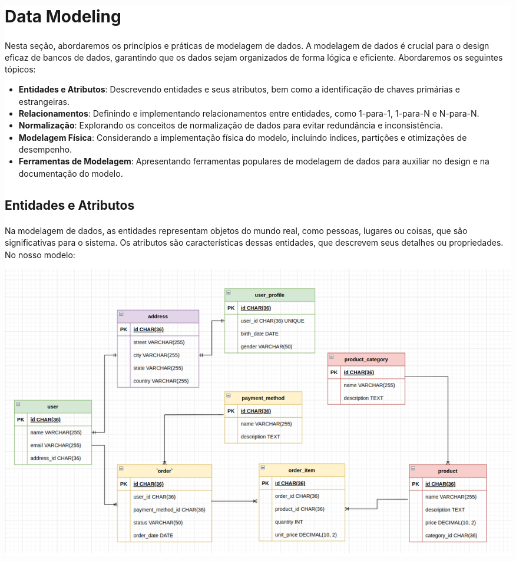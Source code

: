 # Data Modeling

Nesta seção, abordaremos os princípios e práticas de modelagem de dados. A modelagem de dados é crucial para o design eficaz de bancos de dados, garantindo que os dados sejam organizados de forma lógica e eficiente. Abordaremos os seguintes tópicos:

- **Entidades e Atributos**: Descrevendo entidades e seus atributos, bem como a identificação de chaves primárias e estrangeiras.
- **Relacionamentos**: Definindo e implementando relacionamentos entre entidades, como 1-para-1, 1-para-N e N-para-N.
- **Normalização**: Explorando os conceitos de normalização de dados para evitar redundância e inconsistência.
- **Modelagem Física**: Considerando a implementação física do modelo, incluindo índices, partições e otimizações de desempenho.
- **Ferramentas de Modelagem**: Apresentando ferramentas populares de modelagem de dados para auxiliar no design e na documentação do modelo.

## Entidades e Atributos

Na modelagem de dados, as entidades representam objetos do mundo real, como pessoas, lugares ou coisas, que são significativas para o sistema. Os atributos são características dessas entidades, que descrevem seus detalhes ou propriedades. 
No nosso modelo:

![](DER.png)
